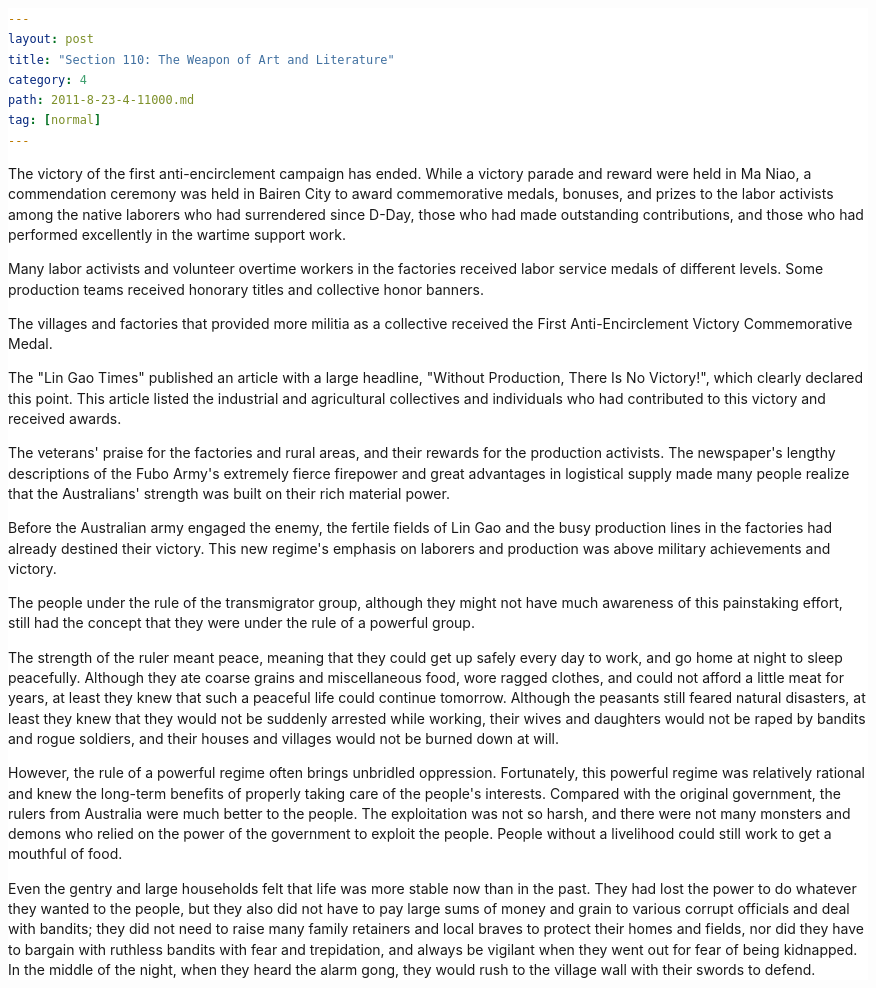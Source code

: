 ```yaml
---
layout: post
title: "Section 110: The Weapon of Art and Literature"
category: 4
path: 2011-8-23-4-11000.md
tag: [normal]
---
```


The victory of the first anti-encirclement campaign has ended. While a victory parade and reward were held in Ma Niao, a commendation ceremony was held in Bairen City to award commemorative medals, bonuses, and prizes to the labor activists among the native laborers who had surrendered since D-Day, those who had made outstanding contributions, and those who had performed excellently in the wartime support work.

Many labor activists and volunteer overtime workers in the factories received labor service medals of different levels. Some production teams received honorary titles and collective honor banners.

The villages and factories that provided more militia as a collective received the First Anti-Encirclement Victory Commemorative Medal.

The "Lin Gao Times" published an article with a large headline, "Without Production, There Is No Victory!", which clearly declared this point. This article listed the industrial and agricultural collectives and individuals who had contributed to this victory and received awards.

The veterans' praise for the factories and rural areas, and their rewards for the production activists. The newspaper's lengthy descriptions of the Fubo Army's extremely fierce firepower and great advantages in logistical supply made many people realize that the Australians' strength was built on their rich material power.

Before the Australian army engaged the enemy, the fertile fields of Lin Gao and the busy production lines in the factories had already destined their victory. This new regime's emphasis on laborers and production was above military achievements and victory.

The people under the rule of the transmigrator group, although they might not have much awareness of this painstaking effort, still had the concept that they were under the rule of a powerful group.

The strength of the ruler meant peace, meaning that they could get up safely every day to work, and go home at night to sleep peacefully. Although they ate coarse grains and miscellaneous food, wore ragged clothes, and could not afford a little meat for years, at least they knew that such a peaceful life could continue tomorrow. Although the peasants still feared natural disasters, at least they knew that they would not be suddenly arrested while working, their wives and daughters would not be raped by bandits and rogue soldiers, and their houses and villages would not be burned down at will.

However, the rule of a powerful regime often brings unbridled oppression. Fortunately, this powerful regime was relatively rational and knew the long-term benefits of properly taking care of the people's interests. Compared with the original government, the rulers from Australia were much better to the people. The exploitation was not so harsh, and there were not many monsters and demons who relied on the power of the government to exploit the people. People without a livelihood could still work to get a mouthful of food.

Even the gentry and large households felt that life was more stable now than in the past. They had lost the power to do whatever they wanted to the people, but they also did not have to pay large sums of money and grain to various corrupt officials and deal with bandits; they did not need to raise many family retainers and local braves to protect their homes and fields, nor did they have to bargain with ruthless bandits with fear and trepidation, and always be vigilant when they went out for fear of being kidnapped. In the middle of the night, when they heard the alarm gong, they would rush to the village wall with their swords to defend.


[y001]: /characters/y001 "Xiao Zishan"
[y002]: /characters/y002 "Wen Desi"
[y005]: /characters/y005 "Ma Qianzhu"